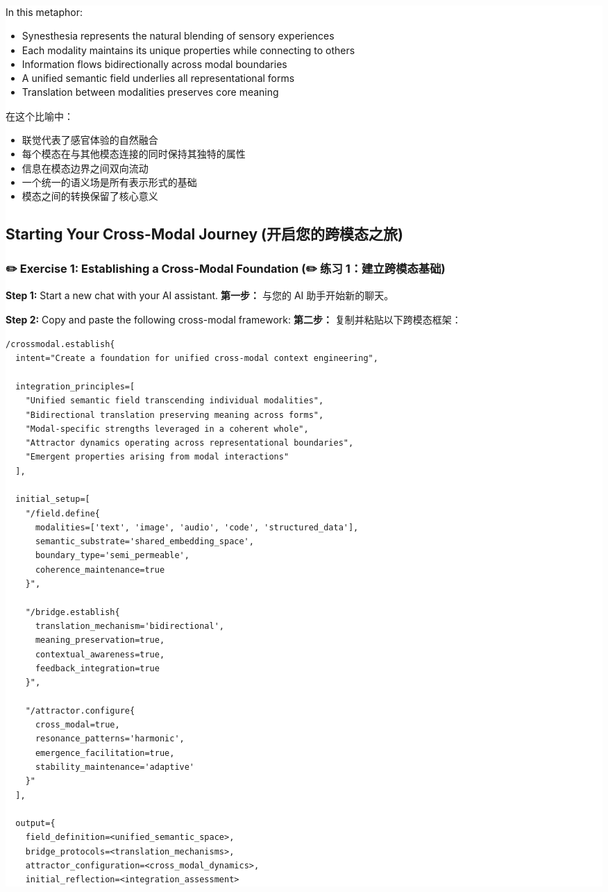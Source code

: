 In this metaphor:
- Synesthesia represents the natural blending of sensory experiences
- Each modality maintains its unique properties while connecting to others
- Information flows bidirectionally across modal boundaries
- A unified semantic field underlies all representational forms
- Translation between modalities preserves core meaning

在这个比喻中：
- 联觉代表了感官体验的自然融合
- 每个模态在与其他模态连接的同时保持其独特的属性
- 信息在模态边界之间双向流动
- 一个统一的语义场是所有表示形式的基础
- 模态之间的转换保留了核心意义

## Starting Your Cross-Modal Journey (开启您的跨模态之旅)

### ✏️ Exercise 1: Establishing a Cross-Modal Foundation (✏️ 练习 1：建立跨模态基础)

**Step 1:** Start a new chat with your AI assistant.
**第一步：** 与您的 AI 助手开始新的聊天。

**Step 2:** Copy and paste the following cross-modal framework:
**第二步：** 复制并粘贴以下跨模态框架：

```
/crossmodal.establish{
  intent="Create a foundation for unified cross-modal context engineering",
  
  integration_principles=[
    "Unified semantic field transcending individual modalities",
    "Bidirectional translation preserving meaning across forms",
    "Modal-specific strengths leveraged in a coherent whole",
    "Attractor dynamics operating across representational boundaries",
    "Emergent properties arising from modal interactions"
  ],
  
  initial_setup=[
    "/field.define{
      modalities=['text', 'image', 'audio', 'code', 'structured_data'],
      semantic_substrate='shared_embedding_space',
      boundary_type='semi_permeable',
      coherence_maintenance=true
    }",
    
    "/bridge.establish{
      translation_mechanism='bidirectional',
      meaning_preservation=true,
      contextual_awareness=true,
      feedback_integration=true
    }",
    
    "/attractor.configure{
      cross_modal=true,
      resonance_patterns='harmonic',
      emergence_facilitation=true,
      stability_maintenance='adaptive'
    }"
  ],
  
  output={
    field_definition=<unified_semantic_space>,
    bridge_protocols=<translation_mechanisms>,
    attractor_configuration=<cross_modal_dynamics>,
    initial_reflection=<integration_assessment>
```